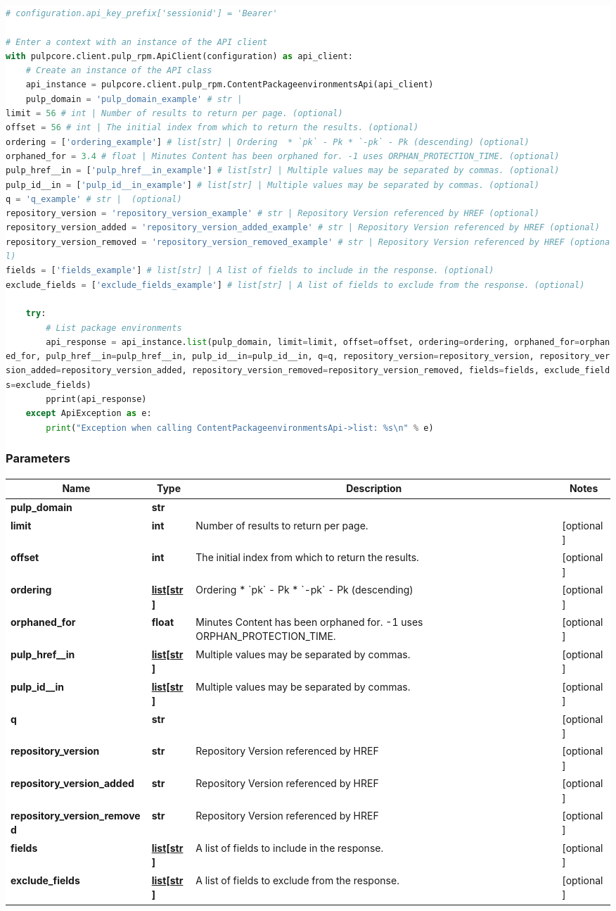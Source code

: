 ```python
# configuration.api_key_prefix['sessionid'] = 'Bearer'

# Enter a context with an instance of the API client
with pulpcore.client.pulp_rpm.ApiClient(configuration) as api_client:
    # Create an instance of the API class
    api_instance = pulpcore.client.pulp_rpm.ContentPackageenvironmentsApi(api_client)
    pulp_domain = 'pulp_domain_example' # str | 
limit = 56 # int | Number of results to return per page. (optional)
offset = 56 # int | The initial index from which to return the results. (optional)
ordering = ['ordering_example'] # list[str] | Ordering  * `pk` - Pk * `-pk` - Pk (descending) (optional)
orphaned_for = 3.4 # float | Minutes Content has been orphaned for. -1 uses ORPHAN_PROTECTION_TIME. (optional)
pulp_href__in = ['pulp_href__in_example'] # list[str] | Multiple values may be separated by commas. (optional)
pulp_id__in = ['pulp_id__in_example'] # list[str] | Multiple values may be separated by commas. (optional)
q = 'q_example' # str |  (optional)
repository_version = 'repository_version_example' # str | Repository Version referenced by HREF (optional)
repository_version_added = 'repository_version_added_example' # str | Repository Version referenced by HREF (optional)
repository_version_removed = 'repository_version_removed_example' # str | Repository Version referenced by HREF (optional)
fields = ['fields_example'] # list[str] | A list of fields to include in the response. (optional)
exclude_fields = ['exclude_fields_example'] # list[str] | A list of fields to exclude from the response. (optional)

    try:
        # List package environments
        api_response = api_instance.list(pulp_domain, limit=limit, offset=offset, ordering=ordering, orphaned_for=orphaned_for, pulp_href__in=pulp_href__in, pulp_id__in=pulp_id__in, q=q, repository_version=repository_version, repository_version_added=repository_version_added, repository_version_removed=repository_version_removed, fields=fields, exclude_fields=exclude_fields)
        pprint(api_response)
    except ApiException as e:
        print("Exception when calling ContentPackageenvironmentsApi->list: %s\n" % e)
```

### Parameters

Name | Type | Description  | Notes
------------- | ------------- | ------------- | -------------
 **pulp_domain** | **str**|  | 
 **limit** | **int**| Number of results to return per page. | [optional] 
 **offset** | **int**| The initial index from which to return the results. | [optional] 
 **ordering** | [**list[str]**](str.md)| Ordering  * &#x60;pk&#x60; - Pk * &#x60;-pk&#x60; - Pk (descending) | [optional] 
 **orphaned_for** | **float**| Minutes Content has been orphaned for. -1 uses ORPHAN_PROTECTION_TIME. | [optional] 
 **pulp_href__in** | [**list[str]**](str.md)| Multiple values may be separated by commas. | [optional] 
 **pulp_id__in** | [**list[str]**](str.md)| Multiple values may be separated by commas. | [optional] 
 **q** | **str**|  | [optional] 
 **repository_version** | **str**| Repository Version referenced by HREF | [optional] 
 **repository_version_added** | **str**| Repository Version referenced by HREF | [optional] 
 **repository_version_removed** | **str**| Repository Version referenced by HREF | [optional] 
 **fields** | [**list[str]**](str.md)| A list of fields to include in the response. | [optional] 
 **exclude_fields** | [**list[str]**](str.md)| A list of fields to exclude from the response. | [optional] 

